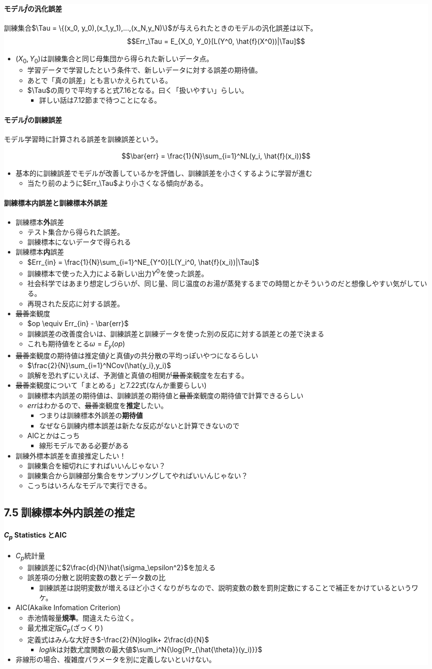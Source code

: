 #### モデル$\hat{f}$の汎化誤差
訓練集合$\Tau = \{(x_0, y_0),(x_1,y_1),...,(x_N,y_N)\}$が与えられたときのモデルの汎化誤差は以下。
$$Err_\Tau = E_{X_0, Y_0}[L(Y^0, \hat{f}(X^0))|\Tau]$$
- $(X_0, Y_0)$は訓練集合と同じ母集団から得られた新しいデータ点。  
  - 学習データで学習したという条件で、新しいデータに対する誤差の期待値。  
  - あとで「真の誤差」とも言いかえられている。
  - $\Tau$の周りで平均すると式7.16となる。曰く「扱いやすい」らしい。  
    - 詳しい話は7.12節まで待つことになる。

#### モデル$\hat{f}$の訓練誤差
モデル学習時に計算される誤差を訓練誤差という。

$$\bar{err} = \frac{1}{N}\sum_{i=1}^NL(y_i, \hat{f}(x_i))$$

- 基本的に訓練誤差でモデルが改善しているかを評価し、訓練誤差を小さくするように学習が進む
  - 当たり前のように$Err_\Tau$より小さくなる傾向がある。

#### 訓練標本内誤差と訓練標本外誤差
- 訓練標本**外**誤差
  - テスト集合から得られた誤差。
  - 訓練標本にないデータで得られる
- 訓練標本**内**誤差
  - $Err_{in} =  \frac{1}{N}\sum_{i=1}^NE_{Y^0}[L(Y_i^0, \hat{f}(x_i))|\Tau]$
  - 訓練標本で使った入力による新しい出力$Y^0$を使った誤差。
  - 社会科学ではあまり想定しづらいが、同じ量、同じ温度のお湯が蒸発するまでの時間とかそういうのだと想像しやすい気がしている。
  - 再現された反応に対する誤差。
- <s>最善</s>楽観度
  - $op \equiv Err_{in} - \bar{err}$
  - 訓練誤差の改善度合いは、訓練誤差と訓練データを使った別の反応に対する誤差との差で決まる
  - これも期待値をとる$\omega = E_y(op)$
- <s>最善</s>楽観度の期待値は推定値$\hat{y}$と真値$y$の共分散の平均っぽいやつになるらしい
  - $\frac{2}{N}\sum_{i=1}^NCov(\hat{y_i},y_i)$
  - 誤解を恐れずにいえば、予測値と真値の相関が<s>最善</s>楽観度を左右する。
- <s>最善</s>楽観度について「まとめる」と7.22式(なんか重要らしい)
  - 訓練標本内誤差の期待値は、訓練誤差の期待値と<s>最善</s>楽観度の期待値で計算できるらしい
  - $err$はわかるので、<s>最善</s>楽観度を**推定**したい。
    - つまりは訓練標本外誤差の**期待値**
    - なぜなら訓練内標本誤差は新たな反応がないと計算できないので
  - AICとかはこっち
    - 線形モデルである必要がある
- 訓練外標本誤差を直接推定したい！
  - 訓練集合を細切れにすればいいんじゃない？
  - 訓練集合から訓練部分集合をサンプリングしてやればいいんじゃない？
  - こっちはいろんなモデルで実行できる。

## 7.5 訓練標本<s>外</s>**内**誤差の推定
#### $C_p$ Statistics とAIC
- $C_p$統計量
  - 訓練誤差に$2\frac{d}{N}\hat{\sigma_\epsilon^2}$を加える
  - 誤差項の分散と説明変数の数とデータ数の比
    - 訓練誤差は説明変数が増えるほど小さくなりがちなので、説明変数の数を罰則定数にすることで補正をかけているというワケ。
- AIC(Akaike Infomation Criterion)
  - 赤池情報量**規準**。間違えたら泣く。
  - 最尤推定版$C_p$(ざっくり)
  - 定義式はみんな大好き$-\frac{2}{N}loglik+ 2\frac{d}{N}$
    - $loglik$は対数尤度関数の最大値$\sum_i^N{\log{Pr_{\hat{\theta}}(y_i)}}$
- 非線形の場合、複雑度パラメータを別に定義しないといけない。
